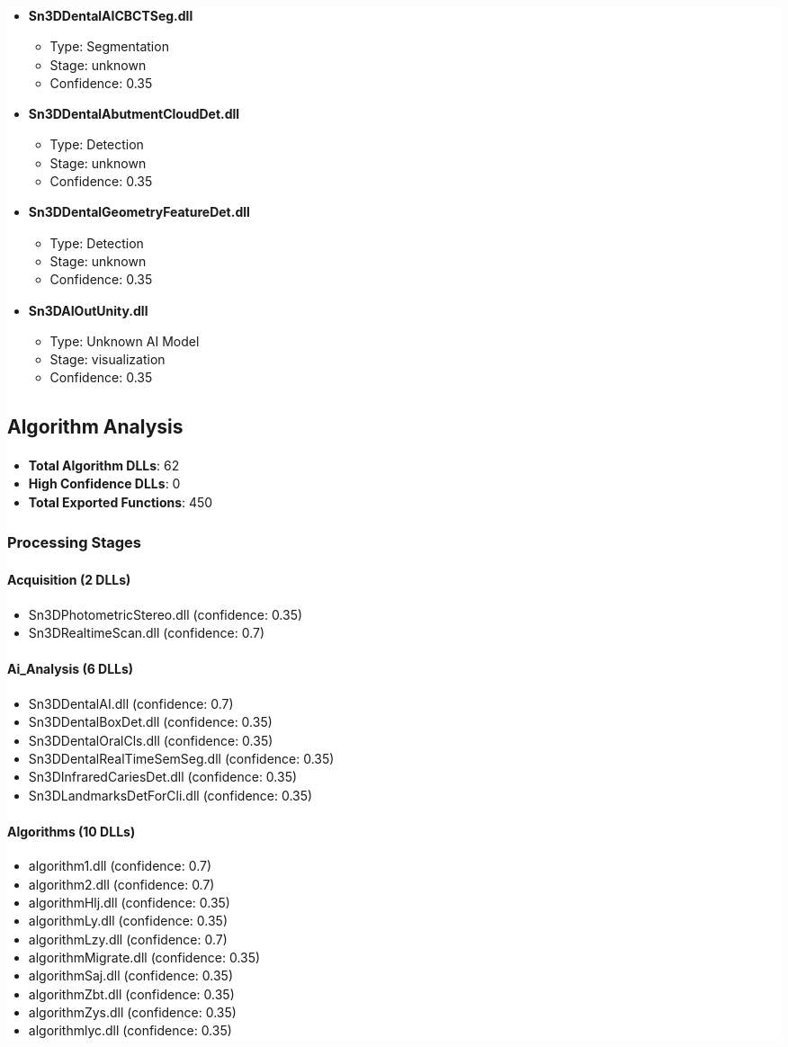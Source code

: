 - **Sn3DDentalAICBCTSeg.dll**
  - Type: Segmentation
  - Stage: unknown
  - Confidence: 0.35

- **Sn3DDentalAbutmentCloudDet.dll**
  - Type: Detection
  - Stage: unknown
  - Confidence: 0.35

- **Sn3DDentalGeometryFeatureDet.dll**
  - Type: Detection
  - Stage: unknown
  - Confidence: 0.35

- **Sn3DAIOutUnity.dll**
  - Type: Unknown AI Model
  - Stage: visualization
  - Confidence: 0.35

## Algorithm Analysis

- **Total Algorithm DLLs**: 62
- **High Confidence DLLs**: 0
- **Total Exported Functions**: 450

### Processing Stages

#### Acquisition (2 DLLs)

- Sn3DPhotometricStereo.dll (confidence: 0.35)
- Sn3DRealtimeScan.dll (confidence: 0.7)

#### Ai_Analysis (6 DLLs)

- Sn3DDentalAI.dll (confidence: 0.7)
- Sn3DDentalBoxDet.dll (confidence: 0.35)
- Sn3DDentalOralCls.dll (confidence: 0.35)
- Sn3DDentalRealTimeSemSeg.dll (confidence: 0.35)
- Sn3DInfraredCariesDet.dll (confidence: 0.35)
- Sn3DLandmarksDetForCli.dll (confidence: 0.35)

#### Algorithms (10 DLLs)

- algorithm1.dll (confidence: 0.7)
- algorithm2.dll (confidence: 0.7)
- algorithmHlj.dll (confidence: 0.35)
- algorithmLy.dll (confidence: 0.35)
- algorithmLzy.dll (confidence: 0.7)
- algorithmMigrate.dll (confidence: 0.35)
- algorithmSaj.dll (confidence: 0.35)
- algorithmZbt.dll (confidence: 0.35)
- algorithmZys.dll (confidence: 0.35)
- algorithmlyc.dll (confidence: 0.35)
